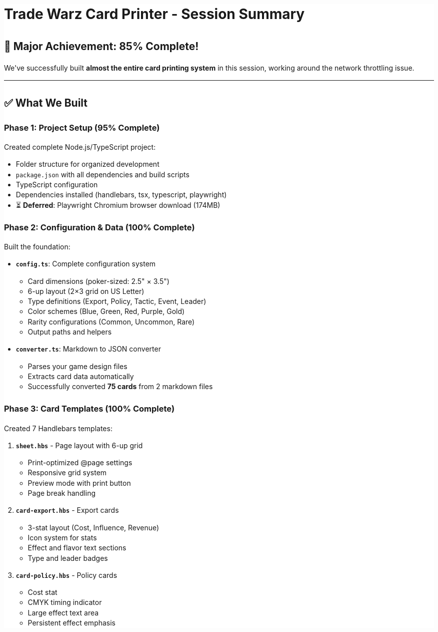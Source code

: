 # Trade Warz Card Printer - Session Summary

## 🎉 Major Achievement: 85% Complete!

We've successfully built **almost the entire card printing system** in this session, working around the network throttling issue.

---

## ✅ What We Built

### Phase 1: Project Setup (95% Complete)
Created complete Node.js/TypeScript project:
- Folder structure for organized development
- `package.json` with all dependencies and build scripts
- TypeScript configuration
- Dependencies installed (handlebars, tsx, typescript, playwright)
- ⏳ **Deferred**: Playwright Chromium browser download (174MB)

### Phase 2: Configuration & Data (100% Complete)
Built the foundation:
- **`config.ts`**: Complete configuration system
  - Card dimensions (poker-sized: 2.5" × 3.5")
  - 6-up layout (2×3 grid on US Letter)
  - Type definitions (Export, Policy, Tactic, Event, Leader)
  - Color schemes (Blue, Green, Red, Purple, Gold)
  - Rarity configurations (Common, Uncommon, Rare)
  - Output paths and helpers
  
- **`converter.ts`**: Markdown to JSON converter
  - Parses your game design files
  - Extracts card data automatically
  - Successfully converted **75 cards** from 2 markdown files

### Phase 3: Card Templates (100% Complete)
Created 7 Handlebars templates:

1. **`sheet.hbs`** - Page layout with 6-up grid
   - Print-optimized @page settings
   - Responsive grid system
   - Preview mode with print button
   - Page break handling

2. **`card-export.hbs`** - Export cards
   - 3-stat layout (Cost, Influence, Revenue)
   - Icon system for stats
   - Effect and flavor text sections
   - Type and leader badges

3. **`card-policy.hbs`** - Policy cards
   - Cost stat
   - CMYK timing indicator
   - Large effect text area
   - Persistent effect emphasis
